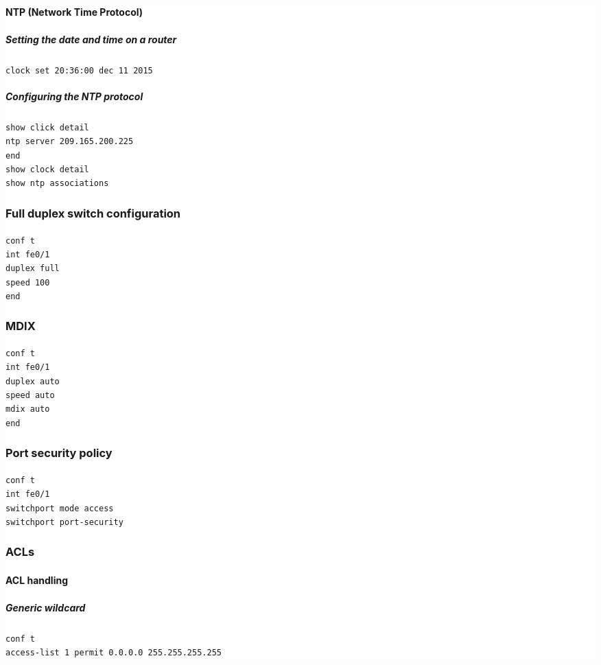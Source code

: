 #### NTP (Network Time Protocol)

##### Setting the date and time on a router

```
clock set 20:36:00 dec 11 2015
```

##### Configuring the NTP protocol

```
show click detail
ntp server 209.165.200.225
end
show clock detail
show ntp associations
```

### Full duplex switch configuration

```
conf t
int fe0/1
duplex full
speed 100
end
```

### MDIX

```
conf t
int fe0/1
duplex auto
speed auto
mdix auto
end
```

### Port security policy

```
conf t
int fe0/1
switchport mode access
switchport port-security
```

### ACLs

#### ACL handling

##### Generic wildcard

```
conf t
access-list 1 permit 0.0.0.0 255.255.255.255
```
